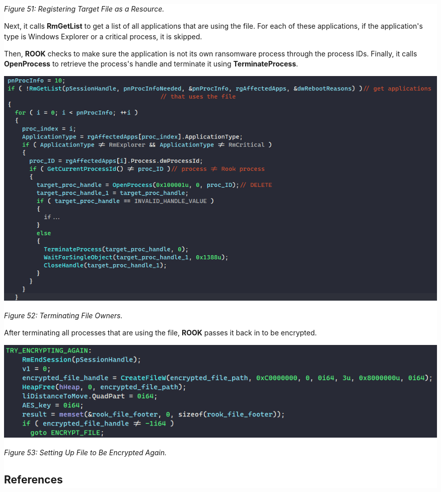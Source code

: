 *Figure 51: Registering Target File as a Resource.*

Next, it calls **RmGetList** to get a list of all applications that are using the file. For each of these applications, if the application's type is Windows Explorer or a critical process, it is skipped.

Then, **ROOK** checks to make sure the application is not its own ransomware process through the process IDs. Finally, it calls **OpenProcess** to retrieve the process's handle and terminate it using **TerminateProcess**.

![alt text](/uploads/rook52.PNG)

*Figure 52: Terminating File Owners.*

After terminating all processes that are using the file, **ROOK** passes it back in to be encrypted.

![alt text](/uploads/rook53.PNG)

*Figure 53: Setting Up File to Be Encrypted Again.*

## References
